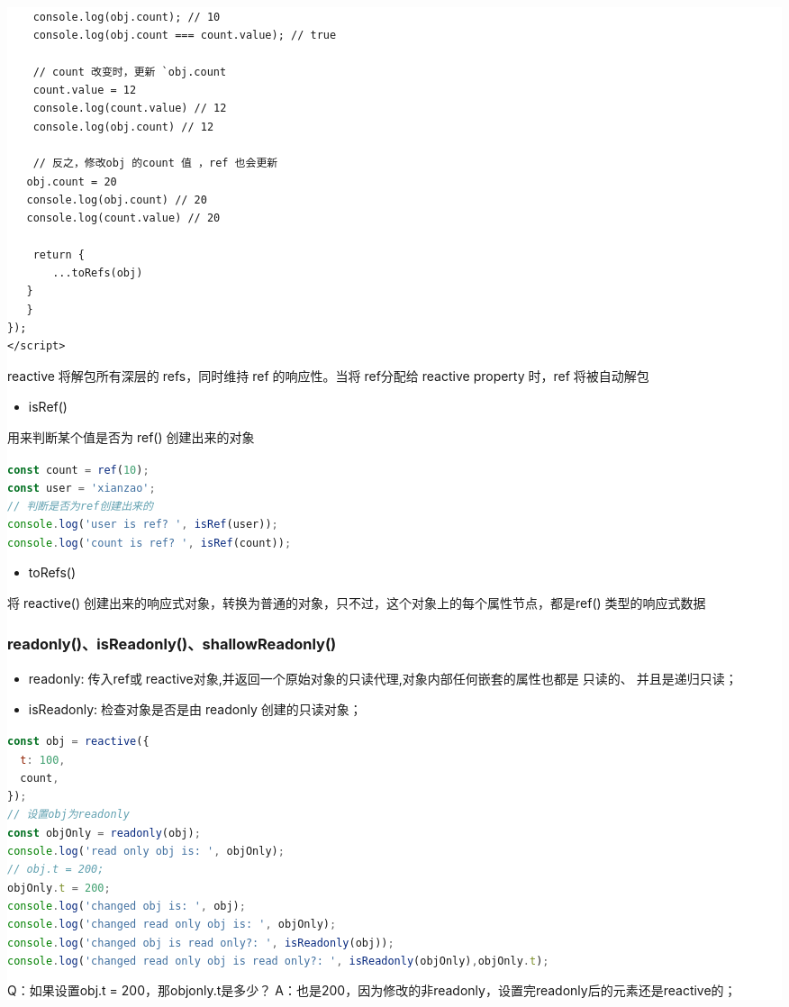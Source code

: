 ```vue
    console.log(obj.count); // 10
    console.log(obj.count === count.value); // true
    
    // count 改变时，更新 `obj.count
    count.value = 12
    console.log(count.value) // 12
    console.log(obj.count) // 12
    
    // 反之，修改obj 的count 值 ，ref 也会更新
   obj.count = 20
   console.log(obj.count) // 20
   console.log(count.value) // 20
    
    return {
       ...toRefs(obj)
   }
   }
});
</script>
```
reactive 将解包所有深层的 refs，同时维持 ref 的响应性。当将 ref分配给 reactive property 时，ref 将被⾃动解包

- isRef()

⽤来判断某个值是否为 ref() 创建出来的对象

```js
const count = ref(10);
const user = 'xianzao';
// 判断是否为ref创建出来的
console.log('user is ref? ', isRef(user));
console.log('count is ref? ', isRef(count));
```

- toRefs()

将 reactive() 创建出来的响应式对象，转换为普通的对象，只不过，这个对象上的每个属性节点，都是ref() 类型的响应式数据

### readonly()、isReadonly()、shallowReadonly()

- readonly: 传⼊ref或 reactive对象,并返回⼀个原始对象的只读代理,对象内部任何嵌套的属性也都是
  只读的、 并且是递归只读；

- isReadonly: 检查对象是否是由 readonly 创建的只读对象；

```js
const obj = reactive({
  t: 100,
  count,
});
// 设置obj为readonly
const objOnly = readonly(obj);
console.log('read only obj is: ', objOnly);
// obj.t = 200;
objOnly.t = 200;
console.log('changed obj is: ', obj);
console.log('changed read only obj is: ', objOnly);
console.log('changed obj is read only?: ', isReadonly(obj));
console.log('changed read only obj is read only?: ', isReadonly(objOnly),objOnly.t);
```
Q：如果设置obj.t = 200，那objonly.t是多少？
A：也是200，因为修改的⾮readonly，设置完readonly后的元素还是reactive的；
